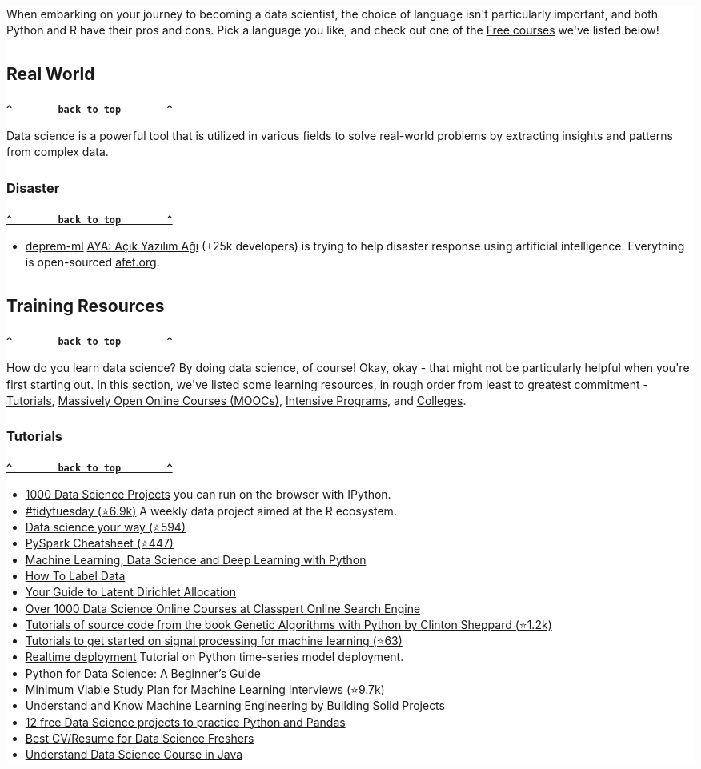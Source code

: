 When embarking on your journey to becoming a data scientist, the choice of language isn't particularly important, and both Python and R have their pros and cons. Pick a language you like, and check out one of the [Free courses](#free-courses) we've listed below!

## Real World

**[`^        back to top        ^`](#awesome-data-science)**

Data science is a powerful tool that is utilized in various fields to solve real-world problems by extracting insights and patterns from complex data.

### Disaster

**[`^        back to top        ^`](#awesome-data-science)**

*   [deprem-ml](https://huggingface.co/deprem-ml) [AYA: Açık Yazılım Ağı](https://linktr.ee/acikyazilimagi) (+25k developers) is trying to help disaster response using artificial intelligence. Everything is open-sourced [afet.org](https://afet.org).

## Training Resources

**[`^        back to top        ^`](#awesome-data-science)**

How do you learn data science? By doing data science, of course! Okay, okay - that might not be particularly helpful when you're first starting out. In this section, we've listed some learning resources, in rough order from least to greatest commitment - [Tutorials](#tutorials), [Massively Open Online Courses (MOOCs)](#moocs), [Intensive Programs](#intensive-programs), and [Colleges](#colleges).

### Tutorials

**[`^        back to top        ^`](#awesome-data-science)**

*   [1000 Data Science Projects](https://cloud.blobcity.com/#/ps/explore) you can run on the browser with IPython.
*   [#tidytuesday (⭐6.9k)](https://github.com/rfordatascience/tidytuesday) A weekly data project aimed at the R ecosystem.
*   [Data science your way (⭐594)](https://github.com/jadianes/data-science-your-way)
*   [PySpark Cheatsheet (⭐447)](https://github.com/kevinschaich/pyspark-cheatsheet)
*   [Machine Learning, Data Science and Deep Learning with Python ](https://www.manning.com/livevideo/machine-learning-data-science-and-deep-learning-with-python)
*   [How To Label Data](https://www.lighttag.io/how-to-label-data/)
*   [Your Guide to Latent Dirichlet Allocation](https://medium.com/@lettier/how-does-lda-work-ill-explain-using-emoji-108abf40fa7d)
*   [Over 1000 Data Science Online Courses at Classpert Online Search Engine](https://classpert.com/search/data-science)
*   [Tutorials of source code from the book Genetic Algorithms with Python by Clinton Sheppard (⭐1.2k)](https://github.com/handcraftsman/GeneticAlgorithmsWithPython)
*   [Tutorials to get started on signal processing for machine learning (⭐63)](https://github.com/jinglescode/python-signal-processing)
*   [Realtime deployment](https://www.microprediction.com/python-1) Tutorial on Python time-series model deployment.
*   [Python for Data Science: A Beginner’s Guide](https://learntocodewith.me/posts/python-for-data-science/)
*   [Minimum Viable Study Plan for Machine Learning Interviews (⭐9.7k)](https://github.com/khangich/machine-learning-interview)
*   [Understand and Know Machine Learning Engineering by Building Solid Projects](http://mlzoomcamp.com/)
*   [12 free Data Science projects to practice Python and Pandas](https://www.datawars.io/articles/12-free-data-science-projects-to-practice-python-and-pandas)
*   [Best CV/Resume for Data Science Freshers](https://enhancv.com/resume-examples/data-scientist/)
*   [Understand Data Science Course in Java](https://www.alter-solutions.com/articles/java-data-science)
